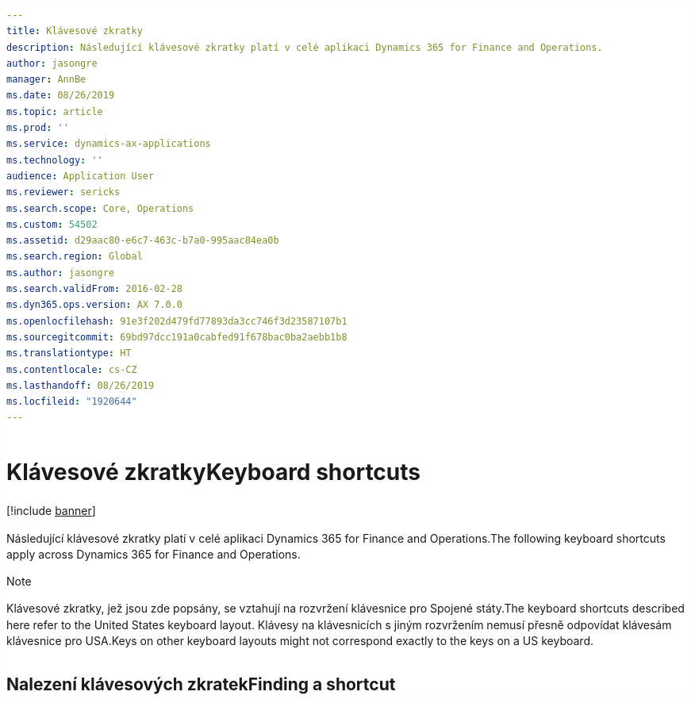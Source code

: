 ```yaml
---
title: Klávesové zkratky
description: Následující klávesové zkratky platí v celé aplikaci Dynamics 365 for Finance and Operations.
author: jasongre
manager: AnnBe
ms.date: 08/26/2019
ms.topic: article
ms.prod: ''
ms.service: dynamics-ax-applications
ms.technology: ''
audience: Application User
ms.reviewer: sericks
ms.search.scope: Core, Operations
ms.custom: 54502
ms.assetid: d29aac80-e6c7-463c-b7a0-995aac84ea0b
ms.search.region: Global
ms.author: jasongre
ms.search.validFrom: 2016-02-28
ms.dyn365.ops.version: AX 7.0.0
ms.openlocfilehash: 91e3f202d479fd77893da3cc746f3d23587107b1
ms.sourcegitcommit: 69bd97dcc191a0cabfed91f678bac0ba2aebb1b8
ms.translationtype: HT
ms.contentlocale: cs-CZ
ms.lasthandoff: 08/26/2019
ms.locfileid: "1920644"
---
```

# <a name="keyboard-shortcuts"></a><span data-ttu-id="5c4ae-103">Klávesové zkratky</span><span class="sxs-lookup"><span data-stu-id="5c4ae-103">Keyboard shortcuts</span></span>

[!include [banner](../includes/banner.md)]

<span data-ttu-id="5c4ae-104">Následující klávesové zkratky platí v celé aplikaci Dynamics 365 for Finance and Operations.</span><span class="sxs-lookup"><span data-stu-id="5c4ae-104">The following keyboard shortcuts apply across Dynamics 365 for Finance and Operations.</span></span>

> [!NOTE]
> <span data-ttu-id="5c4ae-105">Klávesové zkratky, jež jsou zde popsány, se vztahují na rozvržení klávesnice pro Spojené státy.</span><span class="sxs-lookup"><span data-stu-id="5c4ae-105">The keyboard shortcuts described here refer to the United States keyboard layout.</span></span> <span data-ttu-id="5c4ae-106">Klávesy na klávesnicích s jiným rozvržením nemusí přesně odpovídat klávesám klávesnice pro USA.</span><span class="sxs-lookup"><span data-stu-id="5c4ae-106">Keys on other keyboard layouts might not correspond exactly to the keys on a US keyboard.</span></span>

## <a name="finding-a-shortcut"></a><span data-ttu-id="5c4ae-107">Nalezení klávesových zkratek</span><span class="sxs-lookup"><span data-stu-id="5c4ae-107">Finding a shortcut</span></span>
